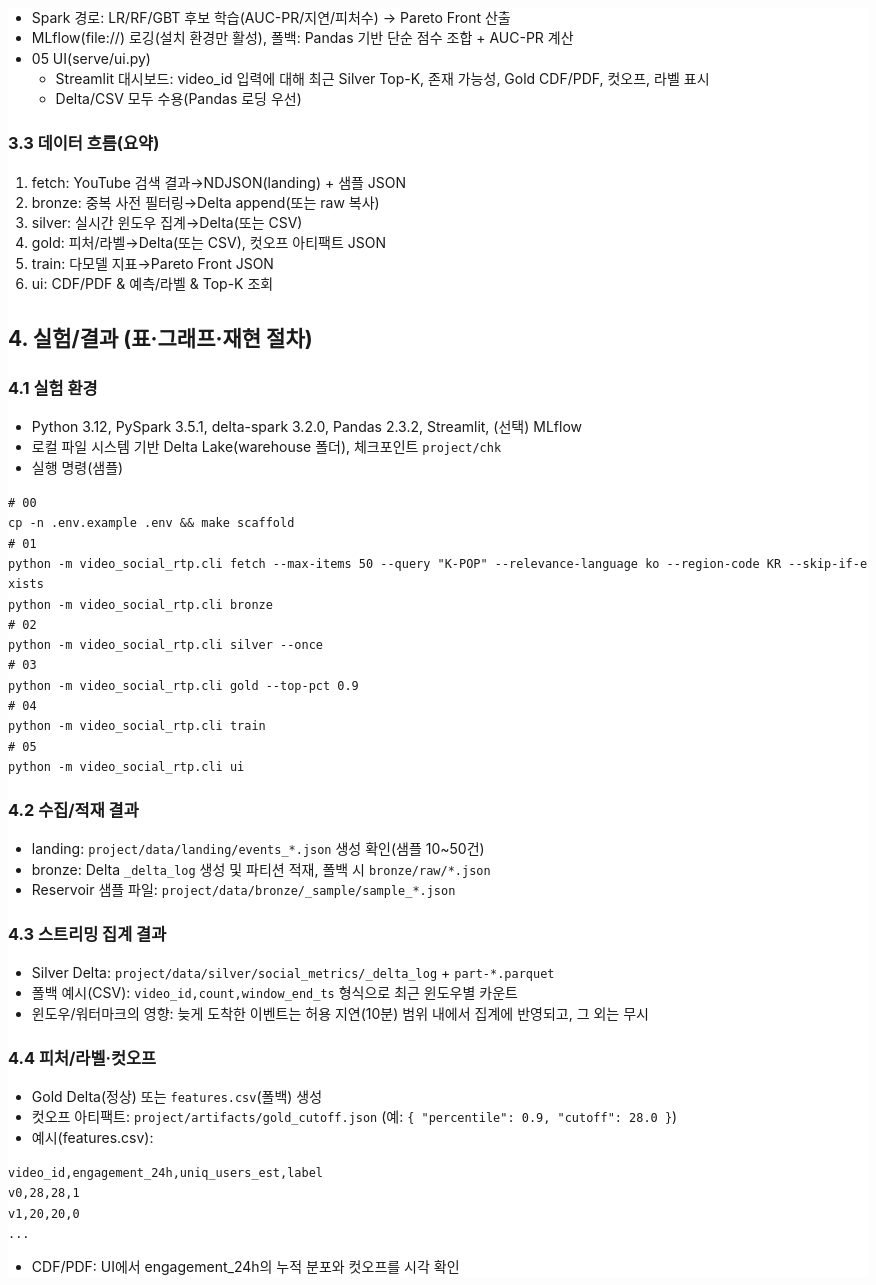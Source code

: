   - Spark 경로: LR/RF/GBT 후보 학습(AUC-PR/지연/피처수) → Pareto Front 산출
  - MLflow(file://) 로깅(설치 환경만 활성), 폴백: Pandas 기반 단순 점수 조합 + AUC-PR 계산
- 05 UI(serve/ui.py)
  - Streamlit 대시보드: video_id 입력에 대해 최근 Silver Top-K, 존재 가능성, Gold CDF/PDF, 컷오프, 라벨 표시
  - Delta/CSV 모두 수용(Pandas 로딩 우선)

### 3.3 데이터 흐름(요약)
1) fetch: YouTube 검색 결과→NDJSON(landing) + 샘플 JSON
2) bronze: 중복 사전 필터링→Delta append(또는 raw 복사)
3) silver: 실시간 윈도우 집계→Delta(또는 CSV)
4) gold: 피처/라벨→Delta(또는 CSV), 컷오프 아티팩트 JSON
5) train: 다모델 지표→Pareto Front JSON
6) ui: CDF/PDF & 예측/라벨 & Top-K 조회

## 4. 실험/결과 (표·그래프·재현 절차)

### 4.1 실험 환경
- Python 3.12, PySpark 3.5.1, delta-spark 3.2.0, Pandas 2.3.2, Streamlit, (선택) MLflow
- 로컬 파일 시스템 기반 Delta Lake(warehouse 폴더), 체크포인트 `project/chk`
- 실행 명령(샘플)
```
# 00
cp -n .env.example .env && make scaffold
# 01
python -m video_social_rtp.cli fetch --max-items 50 --query "K-POP" --relevance-language ko --region-code KR --skip-if-exists
python -m video_social_rtp.cli bronze
# 02
python -m video_social_rtp.cli silver --once
# 03
python -m video_social_rtp.cli gold --top-pct 0.9
# 04
python -m video_social_rtp.cli train
# 05
python -m video_social_rtp.cli ui
```

### 4.2 수집/적재 결과
- landing: `project/data/landing/events_*.json` 생성 확인(샘플 10~50건)
- bronze: Delta `_delta_log` 생성 및 파티션 적재, 폴백 시 `bronze/raw/*.json`
- Reservoir 샘플 파일: `project/data/bronze/_sample/sample_*.json`

### 4.3 스트리밍 집계 결과
- Silver Delta: `project/data/silver/social_metrics/_delta_log` + `part-*.parquet`
- 폴백 예시(CSV): `video_id,count,window_end_ts` 형식으로 최근 윈도우별 카운트
- 윈도우/워터마크의 영향: 늦게 도착한 이벤트는 허용 지연(10분) 범위 내에서 집계에 반영되고, 그 외는 무시

### 4.4 피처/라벨·컷오프
- Gold Delta(정상) 또는 `features.csv`(폴백) 생성
- 컷오프 아티팩트: `project/artifacts/gold_cutoff.json` (예: `{ "percentile": 0.9, "cutoff": 28.0 }`)
- 예시(features.csv):
```
video_id,engagement_24h,uniq_users_est,label
v0,28,28,1
v1,20,20,0
...
```
- CDF/PDF: UI에서 engagement_24h의 누적 분포와 컷오프를 시각 확인
